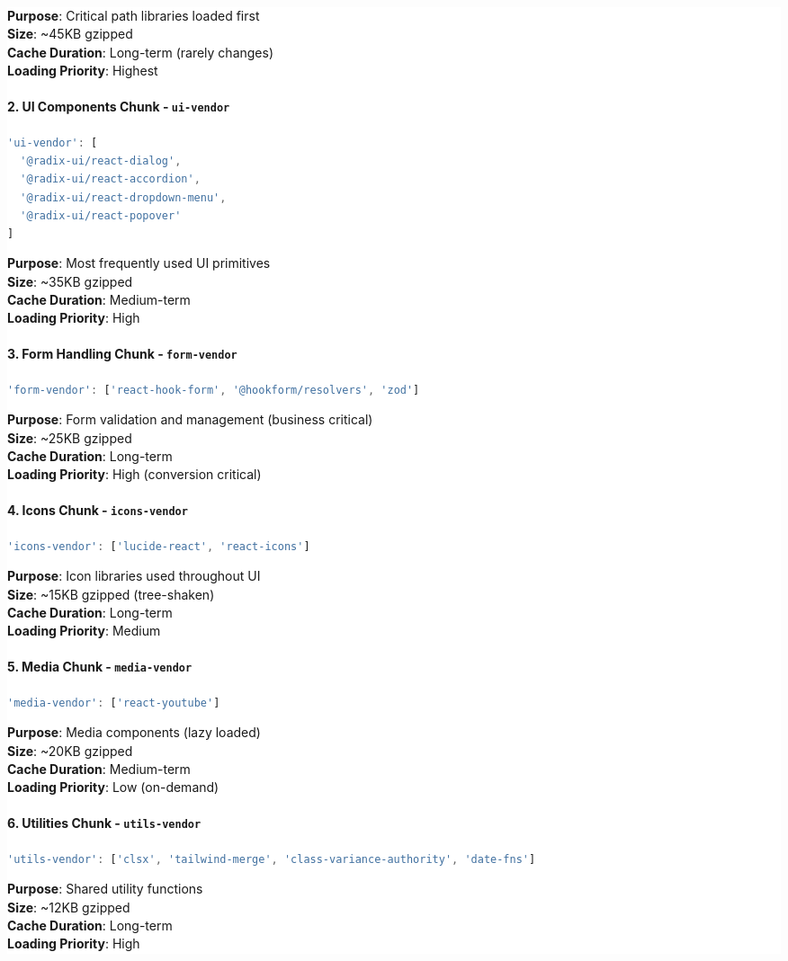 **Purpose**: Critical path libraries loaded first  
**Size**: ~45KB gzipped  
**Cache Duration**: Long-term (rarely changes)  
**Loading Priority**: Highest

#### 2. UI Components Chunk - `ui-vendor`
```typescript
'ui-vendor': [
  '@radix-ui/react-dialog', 
  '@radix-ui/react-accordion', 
  '@radix-ui/react-dropdown-menu', 
  '@radix-ui/react-popover'
]
```

**Purpose**: Most frequently used UI primitives  
**Size**: ~35KB gzipped  
**Cache Duration**: Medium-term  
**Loading Priority**: High

#### 3. Form Handling Chunk - `form-vendor`
```typescript
'form-vendor': ['react-hook-form', '@hookform/resolvers', 'zod']
```

**Purpose**: Form validation and management (business critical)  
**Size**: ~25KB gzipped  
**Cache Duration**: Long-term  
**Loading Priority**: High (conversion critical)

#### 4. Icons Chunk - `icons-vendor`
```typescript
'icons-vendor': ['lucide-react', 'react-icons']
```

**Purpose**: Icon libraries used throughout UI  
**Size**: ~15KB gzipped (tree-shaken)  
**Cache Duration**: Long-term  
**Loading Priority**: Medium

#### 5. Media Chunk - `media-vendor`
```typescript
'media-vendor': ['react-youtube']
```

**Purpose**: Media components (lazy loaded)  
**Size**: ~20KB gzipped  
**Cache Duration**: Medium-term  
**Loading Priority**: Low (on-demand)

#### 6. Utilities Chunk - `utils-vendor`
```typescript
'utils-vendor': ['clsx', 'tailwind-merge', 'class-variance-authority', 'date-fns']
```

**Purpose**: Shared utility functions  
**Size**: ~12KB gzipped  
**Cache Duration**: Long-term  
**Loading Priority**: High
